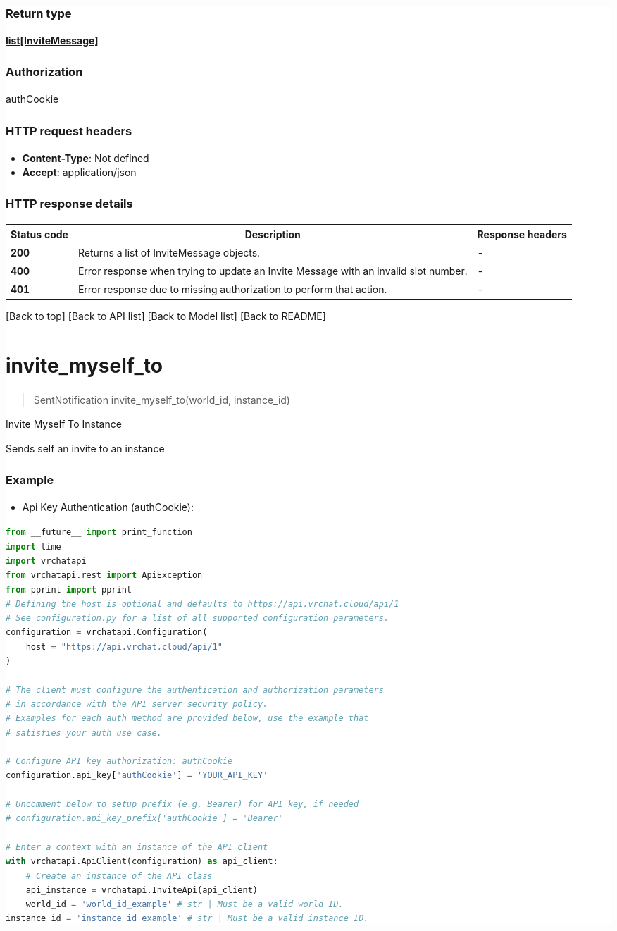 ### Return type

[**list[InviteMessage]**](InviteMessage.md)

### Authorization

[authCookie](../README.md#authCookie)

### HTTP request headers

 - **Content-Type**: Not defined
 - **Accept**: application/json

### HTTP response details
| Status code | Description | Response headers |
|-------------|-------------|------------------|
**200** | Returns a list of InviteMessage objects. |  -  |
**400** | Error response when trying to update an Invite Message with an invalid slot number. |  -  |
**401** | Error response due to missing authorization to perform that action. |  -  |

[[Back to top]](#) [[Back to API list]](../README.md#documentation-for-api-endpoints) [[Back to Model list]](../README.md#documentation-for-models) [[Back to README]](../README.md)

# **invite_myself_to**
> SentNotification invite_myself_to(world_id, instance_id)

Invite Myself To Instance

Sends self an invite to an instance

### Example

* Api Key Authentication (authCookie):
```python
from __future__ import print_function
import time
import vrchatapi
from vrchatapi.rest import ApiException
from pprint import pprint
# Defining the host is optional and defaults to https://api.vrchat.cloud/api/1
# See configuration.py for a list of all supported configuration parameters.
configuration = vrchatapi.Configuration(
    host = "https://api.vrchat.cloud/api/1"
)

# The client must configure the authentication and authorization parameters
# in accordance with the API server security policy.
# Examples for each auth method are provided below, use the example that
# satisfies your auth use case.

# Configure API key authorization: authCookie
configuration.api_key['authCookie'] = 'YOUR_API_KEY'

# Uncomment below to setup prefix (e.g. Bearer) for API key, if needed
# configuration.api_key_prefix['authCookie'] = 'Bearer'

# Enter a context with an instance of the API client
with vrchatapi.ApiClient(configuration) as api_client:
    # Create an instance of the API class
    api_instance = vrchatapi.InviteApi(api_client)
    world_id = 'world_id_example' # str | Must be a valid world ID.
instance_id = 'instance_id_example' # str | Must be a valid instance ID.

```